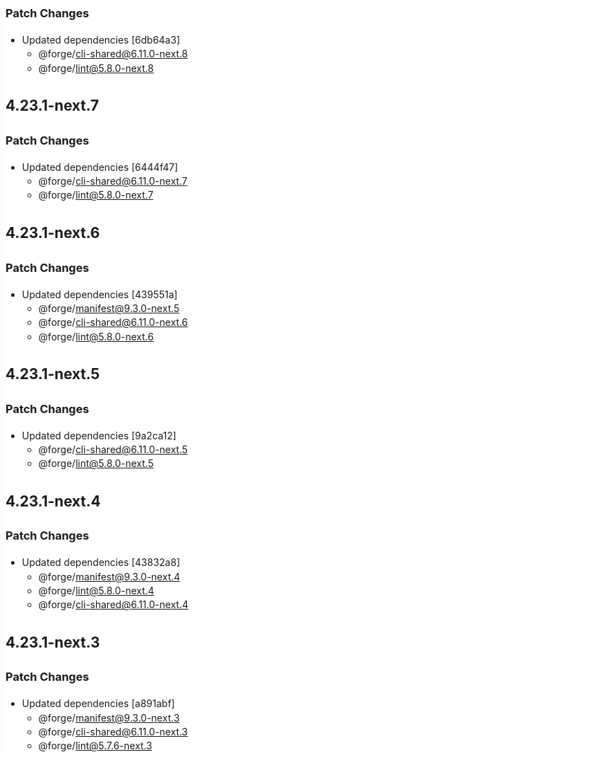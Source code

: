 ### Patch Changes

- Updated dependencies [6db64a3]
  - @forge/cli-shared@6.11.0-next.8
  - @forge/lint@5.8.0-next.8

## 4.23.1-next.7

### Patch Changes

- Updated dependencies [6444f47]
  - @forge/cli-shared@6.11.0-next.7
  - @forge/lint@5.8.0-next.7

## 4.23.1-next.6

### Patch Changes

- Updated dependencies [439551a]
  - @forge/manifest@9.3.0-next.5
  - @forge/cli-shared@6.11.0-next.6
  - @forge/lint@5.8.0-next.6

## 4.23.1-next.5

### Patch Changes

- Updated dependencies [9a2ca12]
  - @forge/cli-shared@6.11.0-next.5
  - @forge/lint@5.8.0-next.5

## 4.23.1-next.4

### Patch Changes

- Updated dependencies [43832a8]
  - @forge/manifest@9.3.0-next.4
  - @forge/lint@5.8.0-next.4
  - @forge/cli-shared@6.11.0-next.4

## 4.23.1-next.3

### Patch Changes

- Updated dependencies [a891abf]
  - @forge/manifest@9.3.0-next.3
  - @forge/cli-shared@6.11.0-next.3
  - @forge/lint@5.7.6-next.3
